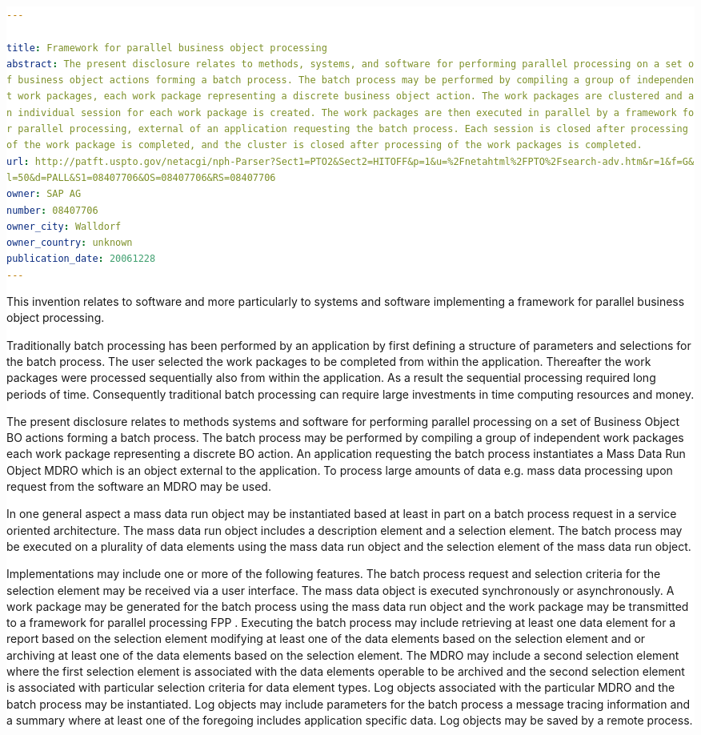 ```yaml
---

title: Framework for parallel business object processing
abstract: The present disclosure relates to methods, systems, and software for performing parallel processing on a set of business object actions forming a batch process. The batch process may be performed by compiling a group of independent work packages, each work package representing a discrete business object action. The work packages are clustered and an individual session for each work package is created. The work packages are then executed in parallel by a framework for parallel processing, external of an application requesting the batch process. Each session is closed after processing of the work package is completed, and the cluster is closed after processing of the work packages is completed.
url: http://patft.uspto.gov/netacgi/nph-Parser?Sect1=PTO2&Sect2=HITOFF&p=1&u=%2Fnetahtml%2FPTO%2Fsearch-adv.htm&r=1&f=G&l=50&d=PALL&S1=08407706&OS=08407706&RS=08407706
owner: SAP AG
number: 08407706
owner_city: Walldorf
owner_country: unknown
publication_date: 20061228
---
```

This invention relates to software and more particularly to systems and software implementing a framework for parallel business object processing.

Traditionally batch processing has been performed by an application by first defining a structure of parameters and selections for the batch process. The user selected the work packages to be completed from within the application. Thereafter the work packages were processed sequentially also from within the application. As a result the sequential processing required long periods of time. Consequently traditional batch processing can require large investments in time computing resources and money.

The present disclosure relates to methods systems and software for performing parallel processing on a set of Business Object BO actions forming a batch process. The batch process may be performed by compiling a group of independent work packages each work package representing a discrete BO action. An application requesting the batch process instantiates a Mass Data Run Object MDRO which is an object external to the application. To process large amounts of data e.g. mass data processing upon request from the software an MDRO may be used.

In one general aspect a mass data run object may be instantiated based at least in part on a batch process request in a service oriented architecture. The mass data run object includes a description element and a selection element. The batch process may be executed on a plurality of data elements using the mass data run object and the selection element of the mass data run object.

Implementations may include one or more of the following features. The batch process request and selection criteria for the selection element may be received via a user interface. The mass data object is executed synchronously or asynchronously. A work package may be generated for the batch process using the mass data run object and the work package may be transmitted to a framework for parallel processing FPP . Executing the batch process may include retrieving at least one data element for a report based on the selection element modifying at least one of the data elements based on the selection element and or archiving at least one of the data elements based on the selection element. The MDRO may include a second selection element where the first selection element is associated with the data elements operable to be archived and the second selection element is associated with particular selection criteria for data element types. Log objects associated with the particular MDRO and the batch process may be instantiated. Log objects may include parameters for the batch process a message tracing information and a summary where at least one of the foregoing includes application specific data. Log objects may be saved by a remote process.
